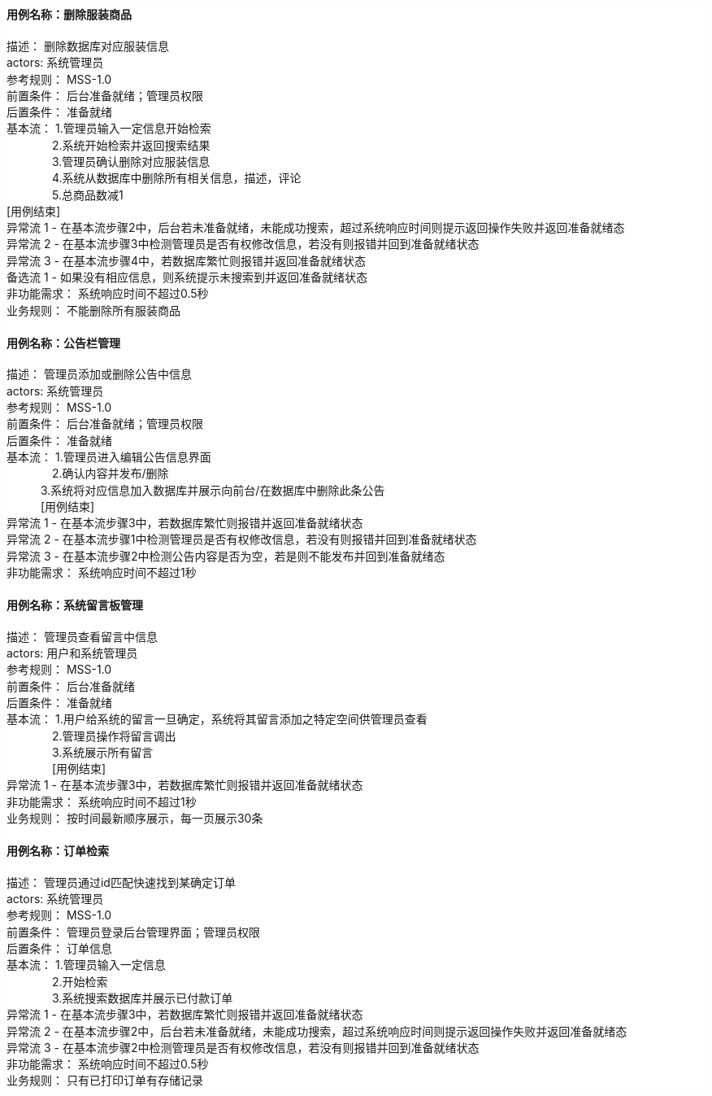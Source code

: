 #### 用例名称：删除服装商品
描述：	删除数据库对应服装信息                  
actors:	系统管理员            
参考规则：	MSS-1.0                     
前置条件：	后台准备就绪；管理员权限                
后置条件：	准备就绪               
基本流：	1.管理员输入一定信息开始检索                         
&emsp;&emsp;&emsp;&emsp;2.系统开始检索并返回搜索结果              
&emsp;&emsp;&emsp;&emsp;3.管理员确认删除对应服装信息                
&emsp;&emsp;&emsp;&emsp;4.系统从数据库中删除所有相关信息，描述，评论           
&emsp;&emsp;&emsp;&emsp;5.总商品数减1               
[用例结束]                  
异常流 1 - 	在基本流步骤2中，后台若未准备就绪，未能成功搜索，超过系统响应时间则提示返回操作失败并返回准备就绪态                     
异常流 2 - 	在基本流步骤3中检测管理员是否有权修改信息，若没有则报错并回到准备就绪状态         
异常流 3 - 	在基本流步骤4中，若数据库繁忙则报错并返回准备就绪状态               
备选流 1 -	如果没有相应信息，则系统提示未搜索到并返回准备就绪状态             
非功能需求：	系统响应时间不超过0.5秒              
业务规则：	不能删除所有服装商品                 

#### 用例名称：公告栏管理
描述：	管理员添加或删除公告中信息              
actors:	系统管理员            
参考规则：	MSS-1.0             
前置条件：	后台准备就绪；管理员权限                
后置条件：	准备就绪      
基本流：	1.管理员进入编辑公告信息界面               
&emsp;&emsp;&emsp;&emsp;2.确认内容并发布/删除         
&emsp;&emsp;&emsp;3.系统将对应信息加入数据库并展示向前台/在数据库中删除此条公告           
&emsp;&emsp;&emsp;[用例结束]                  
异常流 1 - 	在基本流步骤3中，若数据库繁忙则报错并返回准备就绪状态      
异常流 2 - 	在基本流步骤1中检测管理员是否有权修改信息，若没有则报错并回到准备就绪状态               
异常流 3 - 	在基本流步骤2中检测公告内容是否为空，若是则不能发布并回到准备就绪态       
非功能需求：	系统响应时间不超过1秒           

#### 用例名称：系统留言板管理            
描述：	管理员查看留言中信息            
actors:	用户和系统管理员           
参考规则：	MSS-1.0           
前置条件：	后台准备就绪             
后置条件：	准备就绪           
基本流：	1.用户给系统的留言一旦确定，系统将其留言添加之特定空间供管理员查看             
&emsp;&emsp;&emsp;&emsp;2.管理员操作将留言调出                 
&emsp;&emsp;&emsp;&emsp;3.系统展示所有留言                   
&emsp;&emsp;&emsp;&emsp;[用例结束]          
异常流 1 - 	在基本流步骤3中，若数据库繁忙则报错并返回准备就绪状态                 
非功能需求：	系统响应时间不超过1秒                         
业务规则：	按时间最新顺序展示，每一页展示30条                     

#### 用例名称：订单检索
描述：	管理员通过id匹配快速找到某确定订单         
actors:	系统管理员             
参考规则：	MSS-1.0                
前置条件：	管理员登录后台管理界面；管理员权限              
后置条件：	订单信息                
基本流：	1.管理员输入一定信息                 
&emsp;&emsp;&emsp;&emsp;2.开始检索               
&emsp;&emsp;&emsp;&emsp;3.系统搜索数据库并展示已付款订单                
异常流 1 - 	在基本流步骤3中，若数据库繁忙则报错并返回准备就绪状态                   
异常流 2 - 	在基本流步骤2中，后台若未准备就绪，未能成功搜索，超过系统响应时间则提示返回操作失败并返回准备就绪态               
异常流 3 - 	在基本流步骤2中检测管理员是否有权修改信息，若没有则报错并回到准备就绪状态                   
非功能需求：	系统响应时间不超过0.5秒                
业务规则：	只有已打印订单有存储记录                         
